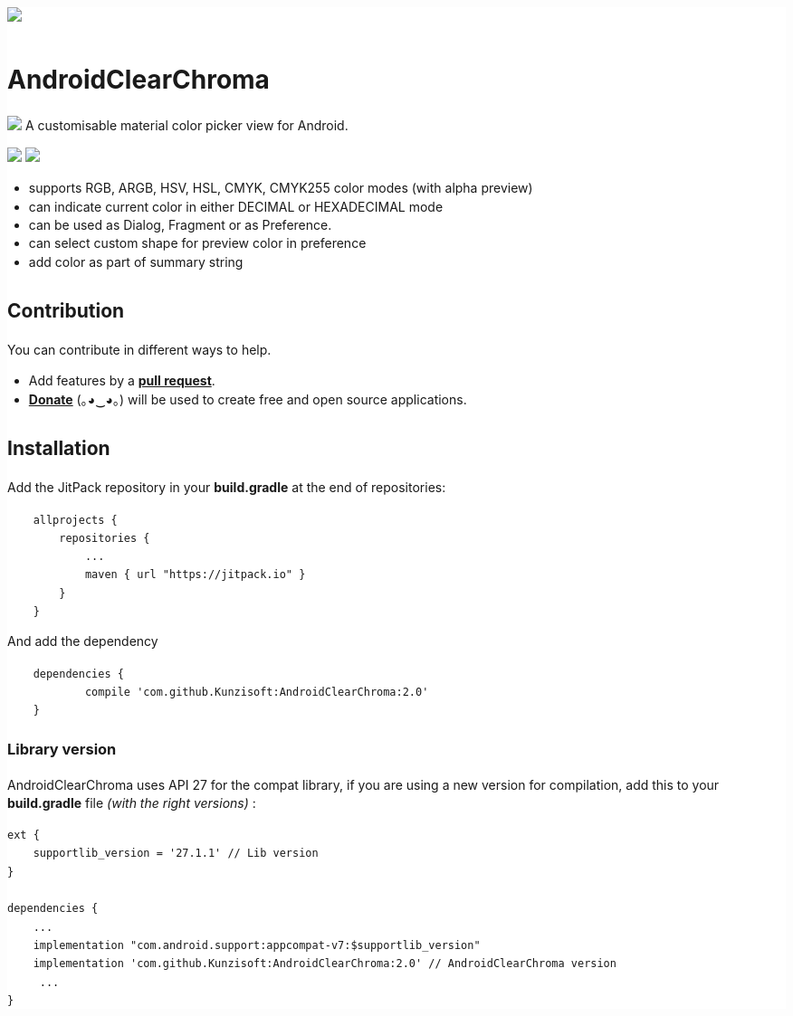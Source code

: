 [![](https://jitpack.io/v/Kunzisoft/AndroidClearChroma.svg)](https://jitpack.io/#Kunzisoft/AndroidClearChroma)

# AndroidClearChroma

<img src="https://raw.githubusercontent.com/Kunzisoft/AndroidClearChroma/master/art/logo.png"> A customisable material color picker view for Android.

<img src="https://raw.githubusercontent.com/Kunzisoft/AndroidClearChroma/master/art/movie1.gif" width="505">
<img src="https://raw.githubusercontent.com/Kunzisoft/AndroidClearChroma/master/art/screen1.png" width="250">

   - supports RGB, ARGB, HSV, HSL, CMYK, CMYK255 color modes (with alpha preview)
   - can indicate current color in either DECIMAL or HEXADECIMAL mode
   - can be used as Dialog, Fragment or as Preference.
   - can select custom shape for preview color in preference
   - add color as part of summary string

## Contribution

You can contribute in different ways to help.

* Add features by a **[pull request](https://help.github.com/articles/about-pull-requests/)**.
* **[Donate](https://www.kunzisoft.com/donation)**  (｡◕‿◕｡)  will be used to create free and open source applications.


## Installation
Add the JitPack repository in your **build.gradle** at the end of repositories:
```
	allprojects {
		repositories {
			...
			maven { url "https://jitpack.io" }
		}
	}
```
And add the dependency
```
	dependencies {
	        compile 'com.github.Kunzisoft:AndroidClearChroma:2.0'
	}
```

### Library version
AndroidClearChroma uses API 27 for the compat library, if you are using a new version for compilation, add this to your **build.gradle** file *(with the right versions)*  : 

```
ext {
    supportlib_version = '27.1.1' // Lib version
}

dependencies {
    ...
    implementation "com.android.support:appcompat-v7:$supportlib_version"
    implementation 'com.github.Kunzisoft:AndroidClearChroma:2.0' // AndroidClearChroma version
     ...
}
```
